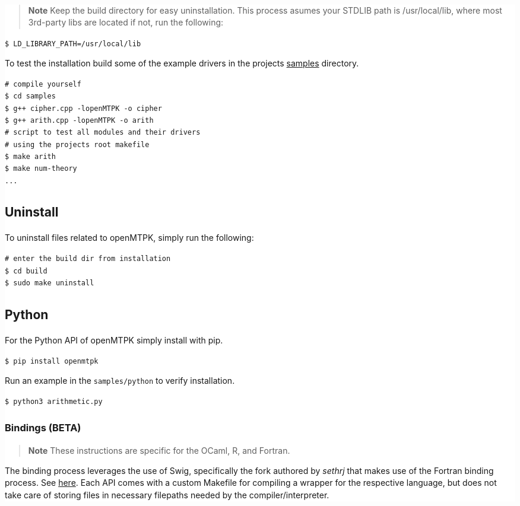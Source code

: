 > **Note**
> Keep the build directory for easy uninstallation. This process asumes your 
> STDLIB path is /usr/local/lib, where most 3rd-party libs are located if not, 
> run the following:

```
$ LD_LIBRARY_PATH=/usr/local/lib
```

To test the installation build some of the example drivers in the projects 
[samples](https://github.com/akielaries/openMTPK/tree/main/samples) directory.

```
# compile yourself
$ cd samples
$ g++ cipher.cpp -lopenMTPK -o cipher
$ g++ arith.cpp -lopenMTPK -o arith
# script to test all modules and their drivers
# using the projects root makefile
$ make arith
$ make num-theory
...
```

## Uninstall

To uninstall files related to openMTPK, simply run the following:

```
# enter the build dir from installation
$ cd build
$ sudo make uninstall
```

## Python

For the Python API of openMTPK simply install with pip.

```
$ pip install openmtpk
```

Run an example in the `samples/python` to verify installation.

```
$ python3 arithmetic.py
```

### Bindings (BETA)

> **Note** These instructions are specific for the OCaml, R, and Fortran. 

The binding process leverages the use of Swig, specifically the fork authored by *sethrj*
that makes use of the Fortran binding process. See [here](https://github.com/swig-fortran/swig).
Each API comes with a custom Makefile for compiling a wrapper for the respective language, but
does not take care of storing files in necessary filepaths needed by the compiler/interpreter. 
